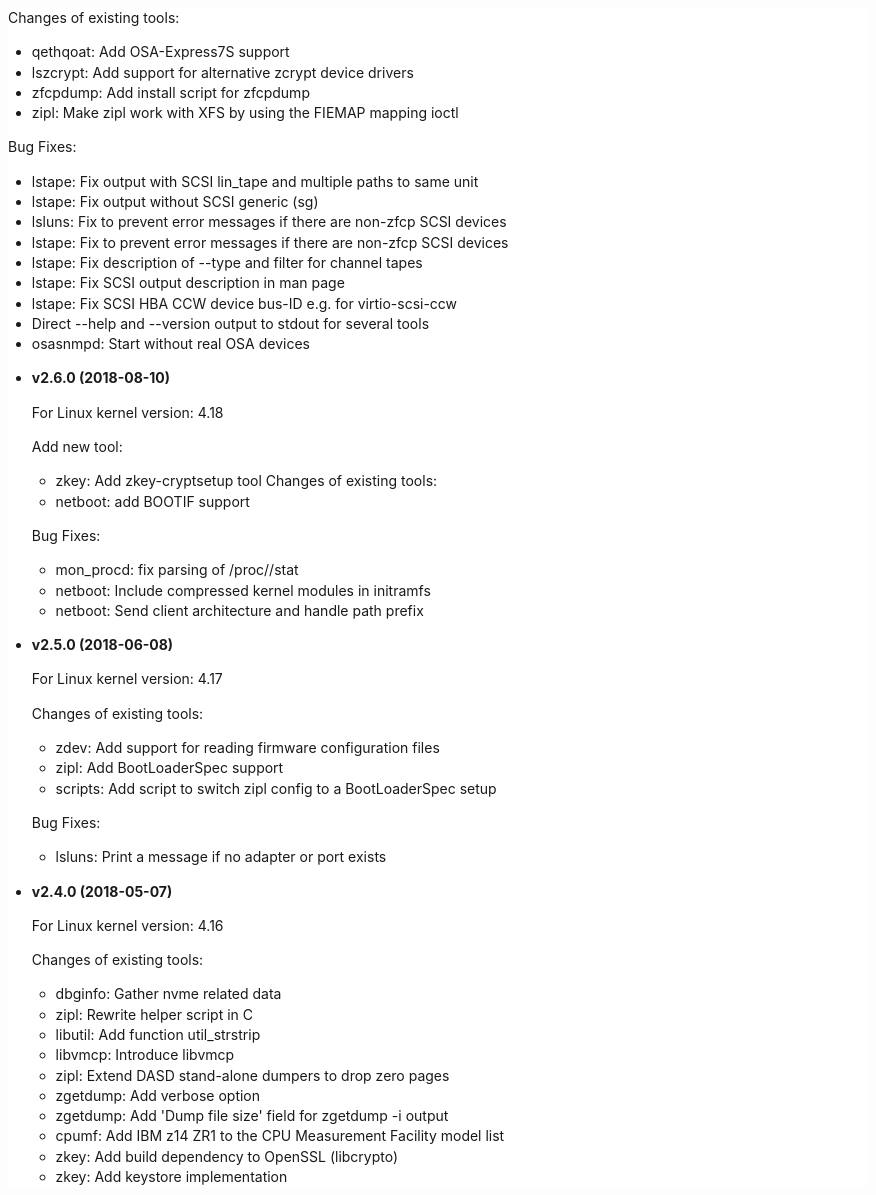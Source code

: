   Changes of existing tools:
  - qethqoat: Add OSA-Express7S support
  - lszcrypt: Add support for alternative zcrypt device drivers
  - zfcpdump: Add install script for zfcpdump
  - zipl: Make zipl work with XFS by using the FIEMAP mapping ioctl

  Bug Fixes:
  - lstape: Fix output with SCSI lin_tape and multiple paths to same unit
  - lstape: Fix output without SCSI generic (sg)
  - lsluns: Fix to prevent error messages if there are non-zfcp SCSI devices
  - lstape: Fix to prevent error messages if there are non-zfcp SCSI devices
  - lstape: Fix description of --type and <devbusid> filter for channel tapes
  - lstape: Fix SCSI output description in man page
  - lstape: Fix SCSI HBA CCW device bus-ID e.g. for virtio-scsi-ccw
  - Direct --help and --version output to stdout for several tools
  - osasnmpd: Start without real OSA devices

* __v2.6.0 (2018-08-10)__

  For Linux kernel version: 4.18

  Add new tool:
  - zkey: Add zkey-cryptsetup tool
  Changes of existing tools:
  - netboot: add BOOTIF support

  Bug Fixes:
  - mon_procd: fix parsing of /proc/<pid>/stat
  - netboot: Include compressed kernel modules in initramfs
  - netboot: Send client architecture and handle path prefix

* __v2.5.0 (2018-06-08)__

  For Linux kernel version: 4.17

  Changes of existing tools:
  - zdev: Add support for reading firmware configuration files
  - zipl: Add BootLoaderSpec support
  - scripts: Add script to switch zipl config to a BootLoaderSpec setup

  Bug Fixes:
  - lsluns: Print a message if no adapter or port exists

* __v2.4.0 (2018-05-07)__

  For Linux kernel version: 4.16

  Changes of existing tools:
  - dbginfo: Gather nvme related data
  - zipl: Rewrite helper script in C
  - libutil: Add function util_strstrip
  - libvmcp: Introduce libvmcp
  - zipl: Extend DASD stand-alone dumpers to drop zero pages
  - zgetdump: Add verbose option
  - zgetdump: Add 'Dump file size' field for zgetdump -i output
  - cpumf: Add IBM z14 ZR1 to the CPU Measurement Facility model list
  - zkey: Add build dependency to OpenSSL (libcrypto)
  - zkey: Add keystore implementation
